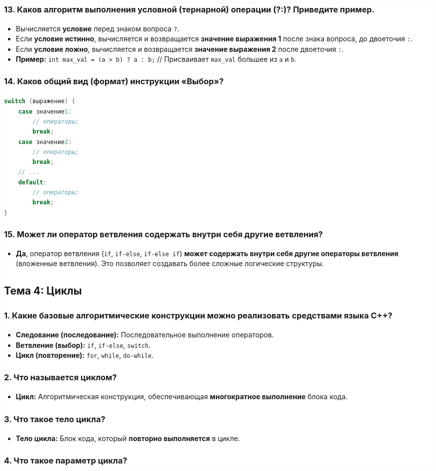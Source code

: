 ### 13. Каков алгоритм выполнения условной (тернарной) операции (?:)? Приведите пример.

*   Вычисляется **условие** перед знаком вопроса `?`.
*   Если **условие истинно**, вычисляется и возвращается **значение выражения 1** после знака вопроса, до двоеточия `:`.
*   Если **условие ложно**, вычисляется и возвращается **значение выражения 2** после двоеточия `:`.
*   **Пример:** `int max_val = (a > b) ? a : b;` // Присваивает `max_val` большее из `a` и `b`.

### 14. Каков общий вид (формат) инструкции «Выбор»?

```cpp
switch (выражение) {
    case значение1:
        // операторы;
        break;
    case значение2:
        // операторы;
        break;
    // ...
    default:
        // операторы;
        break;
}
```

### 15. Может ли оператор ветвления содержать внутри себя другие ветвления?

*   **Да**, оператор ветвления (`if`, `if-else`, `if-else if`) **может содержать внутри себя другие операторы ветвления** (вложенные ветвления). Это позволяет создавать более сложные логические структуры.

## Тема 4: Циклы

### 1. Какие базовые алгоритмические конструкции можно реализовать средствами языка С++?

*   **Следование (последование):**  Последовательное выполнение операторов.
*   **Ветвление (выбор):** `if`, `if-else`, `switch`.
*   **Цикл (повторение):** `for`, `while`, `do-while`.

### 2. Что называется циклом?

*   **Цикл:**  Алгоритмическая конструкция, обеспечивающая **многократное выполнение** блока кода.

### 3. Что такое тело цикла?

*   **Тело цикла:**  Блок кода, который **повторно выполняется** в цикле.

### 4. Что такое параметр цикла?
